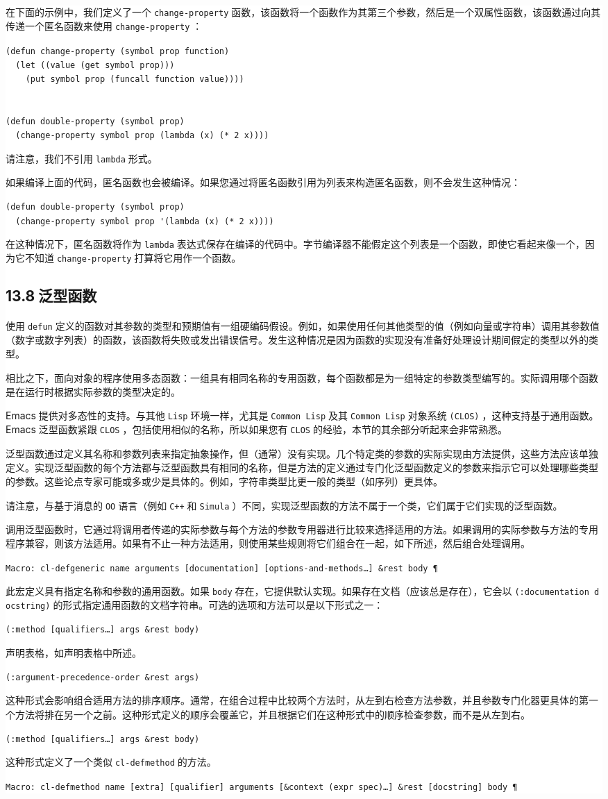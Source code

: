 在下面的示例中，我们定义了一个 `change-property` 函数，该函数将一个函数作为其第三个参数，然后是一个双属性函数，该函数通过向其传递一个匿名函数来使用 `change-property` ：

    (defun change-property (symbol prop function)
      (let ((value (get symbol prop)))
        (put symbol prop (funcall function value))))
    
    
    (defun double-property (symbol prop)
      (change-property symbol prop (lambda (x) (* 2 x))))

请注意，我们不引用 `lambda` 形式。

如果编译上面的代码，匿名函数也会被编译。如果您通过将匿名函数引用为列表来构造匿名函数，则不会发生这种情况：

    (defun double-property (symbol prop)
      (change-property symbol prop '(lambda (x) (* 2 x))))

在这种情况下，匿名函数将作为 `lambda` 表达式保存在编译的代码中。字节编译器不能假定这个列表是一个函数，即使它看起来像一个，因为它不知道 `change-property` 打算将它用作一个函数。


<a id="orgde570a7"></a>

## 13.8 泛型函数

使用 `defun` 定义的函数对其参数的类型和预期值有一组硬编码假设。例如，如果使用任何其他类型的值（例如向量或字符串）调用其参数值（数字或数字列表）的函数，该函数将失败或发出错误信号。发生这种情况是因为函数的实现没有准备好处理设计期间假定的类型以外的类型。

相比之下，面向对象的程序使用多态函数：一组具有相同名称的专用函数，每个函数都是为一组特定的参数类型编写的。实际调用哪个函数是在运行时根据实际参数的类型决定的。

Emacs 提供对多态性的支持。与其他 `Lisp` 环境一样，尤其是 `Common Lisp` 及其 `Common Lisp` 对象系统 `(CLOS)` ，这种支持基于通用函数。Emacs 泛型函数紧跟 `CLOS` ，包括使用相似的名称，所以如果您有 `CLOS` 的经验，本节的其余部分听起来会非常熟悉。

泛型函数通过定义其名称和参数列表来指定抽象操作，但（通常）没有实现。几个特定类的参数的实际实现由方法提供，这些方法应该单独定义。实现泛型函数的每个方法都与泛型函数具有相同的名称，但是方法的定义通过专门化泛型函数定义的参数来指示它可以处理哪些类型的参数。这些论点专家可能或多或少是具体的。例如，字符串类型比更一般的类型（如序列）更具体。

请注意，与基于消息的 `OO` 语言（例如 `C++` 和 `Simula` ）不同，实现泛型函数的方法不属于一个类，它们属于它们实现的泛型函数。

调用泛型函数时，它通过将调用者传递的实际参数与每个方法的参数专用器进行比较来选择适用的方法。如果调用的实际参数与方法的专用程序兼容，则该方法适用。如果有不止一种方法适用，则使用某些规则将它们组合在一起，如下所述，然后组合处理调用。

    Macro: cl-defgeneric name arguments [documentation] [options-and-methods…] &rest body ¶

此宏定义具有指定名称和参数的通用函数。如果 `body` 存在，它提供默认实现。如果存在文档（应该总是存在），它会以 `(:documentation docstring)` 的形式指定通用函数的文档字符串。可选的选项和方法可以是以下形式之一：

    (:method [qualifiers…] args &rest body)

声明表格，如声明表格中所述。

    (:argument-precedence-order &rest args)

这种形式会影响组合适用方法的排序顺序。通常，在组合过程中比较两个方法时，从左到右检查方法参数，并且参数专门化器更具体的第一个方法将排在另一个之前。这种形式定义的顺序会覆盖它，并且根据它们在这种形式中的顺序检查参数，而不是从左到右。

    (:method [qualifiers…] args &rest body)

这种形式定义了一个类似 `cl-defmethod` 的方法。

    Macro: cl-defmethod name [extra] [qualifier] arguments [&context (expr spec)…] &rest [docstring] body ¶
